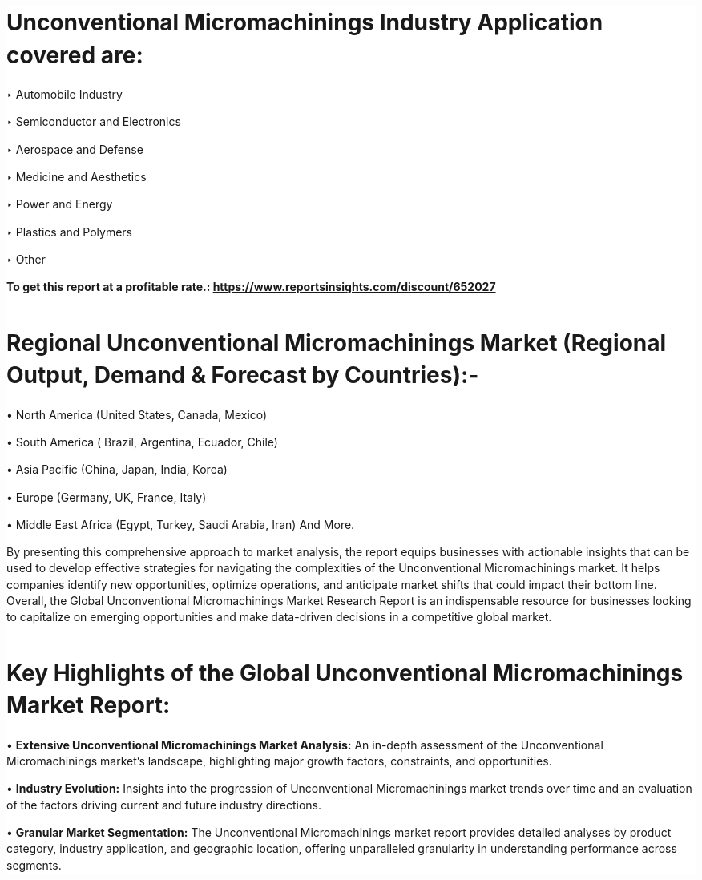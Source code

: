 # <strong>Unconventional Micromachinings Industry Application covered are:</strong>

‣ Automobile Industry

‣ Semiconductor and Electronics

‣ Aerospace and Defense

‣ Medicine and Aesthetics

‣ Power and Energy

‣ Plastics and Polymers

‣ Other

<strong>To get this report at a profitable rate.: <a href=https://www.reportsinsights.com/discount/652027>https://www.reportsinsights.com/discount/652027</a></strong></font>

# <strong>Regional Unconventional Micromachinings Market (Regional Output, Demand &amp; Forecast by Countries):-</strong>

• North America (United States, Canada, Mexico)

• South America ( Brazil, Argentina, Ecuador, Chile)

• Asia Pacific (China, Japan, India, Korea)

• Europe (Germany, UK, France, Italy)

• Middle East Africa (Egypt, Turkey, Saudi Arabia, Iran) And More.

By presenting this comprehensive approach to market analysis, the report equips businesses with actionable insights that can be used to develop effective strategies for navigating the complexities of the Unconventional Micromachinings market. It helps companies identify new opportunities, optimize operations, and anticipate market shifts that could impact their bottom line. Overall, the Global Unconventional Micromachinings Market Research Report is an indispensable resource for businesses looking to capitalize on emerging opportunities and make data-driven decisions in a competitive global market.

# <strong>Key Highlights of the Global Unconventional Micromachinings Market Report:</strong>

• <strong>Extensive Unconventional Micromachinings Market Analysis:</strong> An in-depth assessment of the Unconventional Micromachinings market’s landscape, highlighting major growth factors, constraints, and opportunities.

• <strong>Industry Evolution:</strong> Insights into the progression of Unconventional Micromachinings market trends over time and an evaluation of the factors driving current and future industry directions.

• <strong>Granular Market Segmentation:</strong> The Unconventional Micromachinings market report provides detailed analyses by product category, industry application, and geographic location, offering unparalleled granularity in understanding performance across segments.
